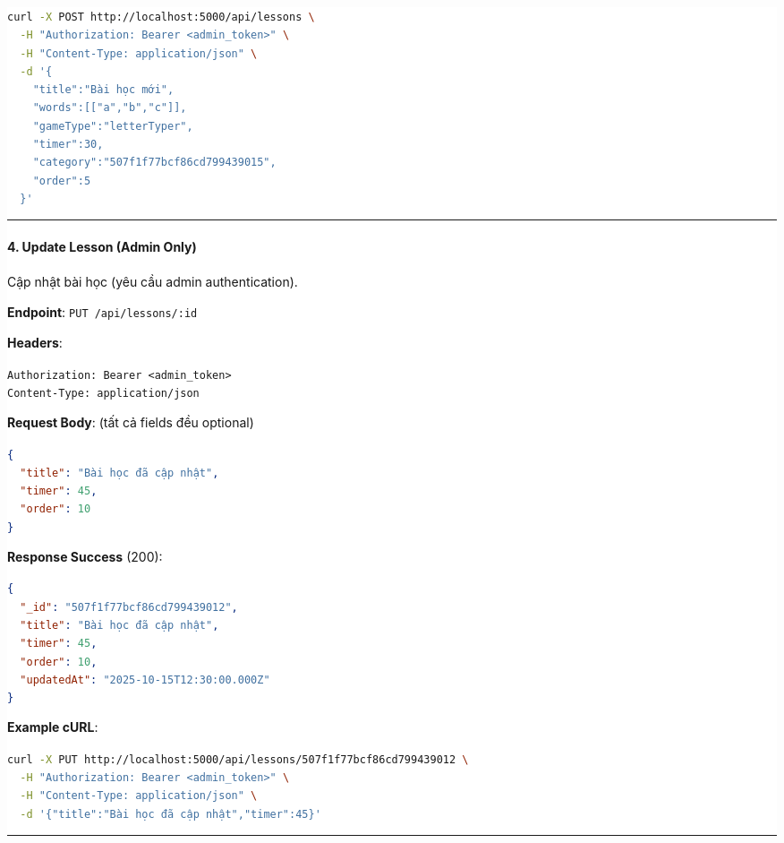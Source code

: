 ```bash
curl -X POST http://localhost:5000/api/lessons \
  -H "Authorization: Bearer <admin_token>" \
  -H "Content-Type: application/json" \
  -d '{
    "title":"Bài học mới",
    "words":[["a","b","c"]],
    "gameType":"letterTyper",
    "timer":30,
    "category":"507f1f77bcf86cd799439015",
    "order":5
  }'
```

---

#### 4. Update Lesson (Admin Only)

Cập nhật bài học (yêu cầu admin authentication).

**Endpoint**: `PUT /api/lessons/:id`

**Headers**:

```
Authorization: Bearer <admin_token>
Content-Type: application/json
```

**Request Body**: (tất cả fields đều optional)

```json
{
  "title": "Bài học đã cập nhật",
  "timer": 45,
  "order": 10
}
```

**Response Success** (200):

```json
{
  "_id": "507f1f77bcf86cd799439012",
  "title": "Bài học đã cập nhật",
  "timer": 45,
  "order": 10,
  "updatedAt": "2025-10-15T12:30:00.000Z"
}
```

**Example cURL**:

```bash
curl -X PUT http://localhost:5000/api/lessons/507f1f77bcf86cd799439012 \
  -H "Authorization: Bearer <admin_token>" \
  -H "Content-Type: application/json" \
  -d '{"title":"Bài học đã cập nhật","timer":45}'
```

---